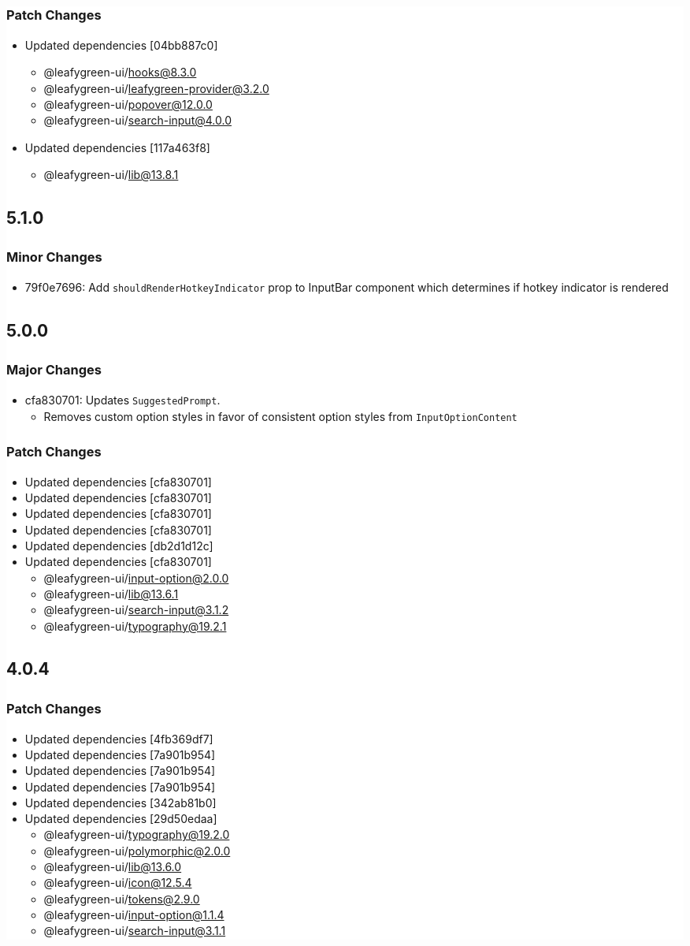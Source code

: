 ### Patch Changes

- Updated dependencies [04bb887c0]

  - @leafygreen-ui/hooks@8.3.0
  - @leafygreen-ui/leafygreen-provider@3.2.0
  - @leafygreen-ui/popover@12.0.0
  - @leafygreen-ui/search-input@4.0.0

- Updated dependencies [117a463f8]
  - @leafygreen-ui/lib@13.8.1

## 5.1.0

### Minor Changes

- 79f0e7696: Add `shouldRenderHotkeyIndicator` prop to InputBar component which determines if hotkey indicator is rendered

## 5.0.0

### Major Changes

- cfa830701: Updates `SuggestedPrompt`.
  - Removes custom option styles in favor of consistent option styles from `InputOptionContent`

### Patch Changes

- Updated dependencies [cfa830701]
- Updated dependencies [cfa830701]
- Updated dependencies [cfa830701]
- Updated dependencies [cfa830701]
- Updated dependencies [db2d1d12c]
- Updated dependencies [cfa830701]
  - @leafygreen-ui/input-option@2.0.0
  - @leafygreen-ui/lib@13.6.1
  - @leafygreen-ui/search-input@3.1.2
  - @leafygreen-ui/typography@19.2.1

## 4.0.4

### Patch Changes

- Updated dependencies [4fb369df7]
- Updated dependencies [7a901b954]
- Updated dependencies [7a901b954]
- Updated dependencies [7a901b954]
- Updated dependencies [342ab81b0]
- Updated dependencies [29d50edaa]
  - @leafygreen-ui/typography@19.2.0
  - @leafygreen-ui/polymorphic@2.0.0
  - @leafygreen-ui/lib@13.6.0
  - @leafygreen-ui/icon@12.5.4
  - @leafygreen-ui/tokens@2.9.0
  - @leafygreen-ui/input-option@1.1.4
  - @leafygreen-ui/search-input@3.1.1
